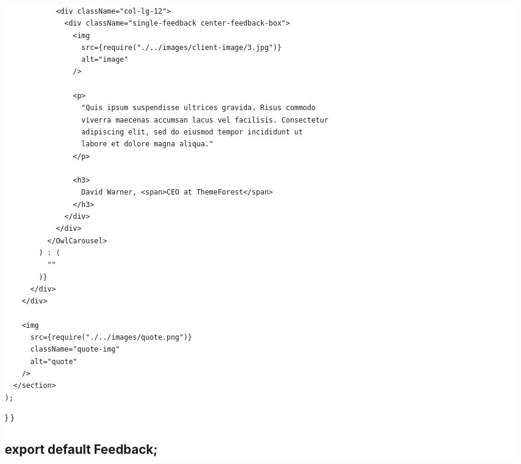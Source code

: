                 <div className="col-lg-12">
                  <div className="single-feedback center-feedback-box">
                    <img
                      src={require("./../images/client-image/3.jpg")}
                      alt="image"
                    />

                    <p>
                      "Quis ipsum suspendisse ultrices gravida. Risus commodo
                      viverra maecenas accumsan lacus vel facilisis. Consectetur
                      adipiscing elit, sed do eiusmod tempor incididunt ut
                      labore et dolore magna aliqua."
                    </p>

                    <h3>
                      David Warner, <span>CEO at ThemeForest</span>
                    </h3>
                  </div>
                </div>
              </OwlCarousel>
            ) : (
              ""
            )}
          </div>
        </div>

        <img
          src={require("./../images/quote.png")}
          className="quote-img"
          alt="quote"
        />
      </section>
    );
  }
}

export default Feedback;
--------------------------------------------------
